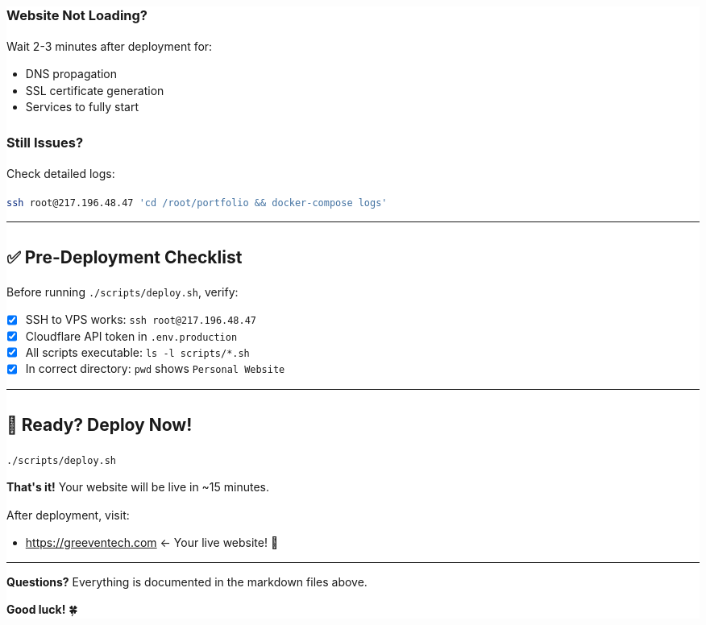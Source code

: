 ### Website Not Loading?

Wait 2-3 minutes after deployment for:
- DNS propagation
- SSL certificate generation
- Services to fully start

### Still Issues?

Check detailed logs:
```bash
ssh root@217.196.48.47 'cd /root/portfolio && docker-compose logs'
```

---

## ✅ Pre-Deployment Checklist

Before running `./scripts/deploy.sh`, verify:

- [x] SSH to VPS works: `ssh root@217.196.48.47`
- [x] Cloudflare API token in `.env.production`
- [x] All scripts executable: `ls -l scripts/*.sh`
- [x] In correct directory: `pwd` shows `Personal Website`

---

## 🚀 Ready? Deploy Now!

```bash
./scripts/deploy.sh
```

**That's it!** Your website will be live in ~15 minutes.

After deployment, visit:
- https://greeventech.com ← Your live website! 🎉

---

**Questions?** Everything is documented in the markdown files above.

**Good luck!** 🍀
